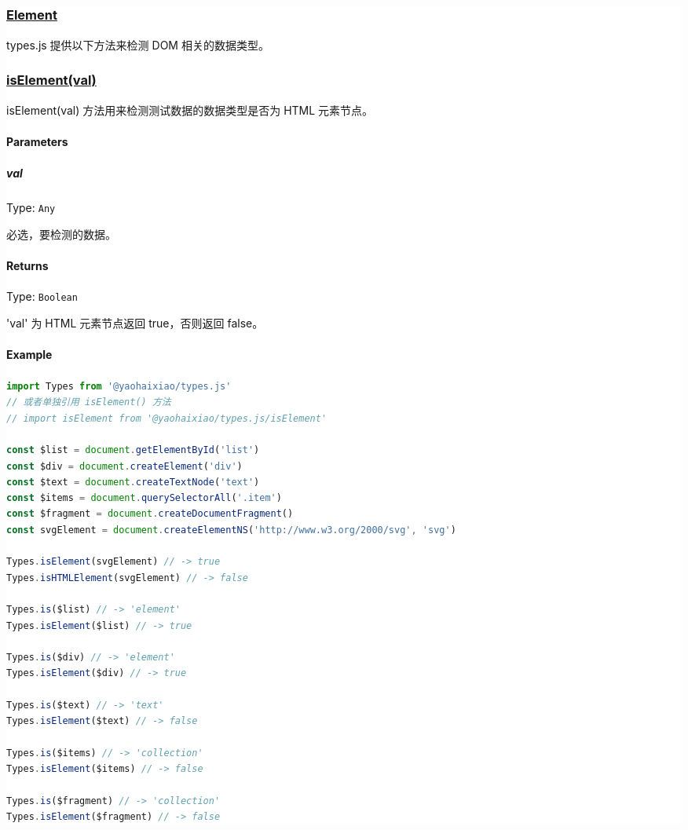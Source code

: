### [Element](https://yaohaixiao.github.io/types.js/#heading-88)

types.js 提供以下方法来检测 DOM 相关的数据类型。

### [isElement(val)](https://yaohaixiao.github.io/types.js/#method-isElement)

isElement(val) 方法用来检测测试数据的数据类型是否为 HTML 元素节点。

#### Parameters

##### val

Type: `Any`

必选，要检测的数据。

#### Returns

Type: `Boolean`

'val' 为 HTML 元素节点返回 true，否则返回 false。

#### Example

```js
import Types from '@yaohaixiao/types.js'
// 或者单独引用 isElement() 方法
// import isElement from '@yaohaixiao/types.js/isElement'

const $list = document.getElementById('list')
const $div = document.createElement('div')
const $text = document.createTextNode('text')
const $items = document.querySelectorAll('.item')
const $fragment = document.createDocumentFragment()
const svgElement = document.createElementNS('http://www.w3.org/2000/svg', 'svg')

Types.isElement(svgElement) // -> true
Types.isHTMLElement(svgElement) // -> false

Types.is($list) // -> 'element'
Types.isElement($list) // -> true

Types.is($div) // -> 'element'
Types.isElement($div) // -> true

Types.is($text) // -> 'text'
Types.isElement($text) // -> false

Types.is($items) // -> 'collection'
Types.isElement($items) // -> false

Types.is($fragment) // -> 'collection'
Types.isElement($fragment) // -> false
```
